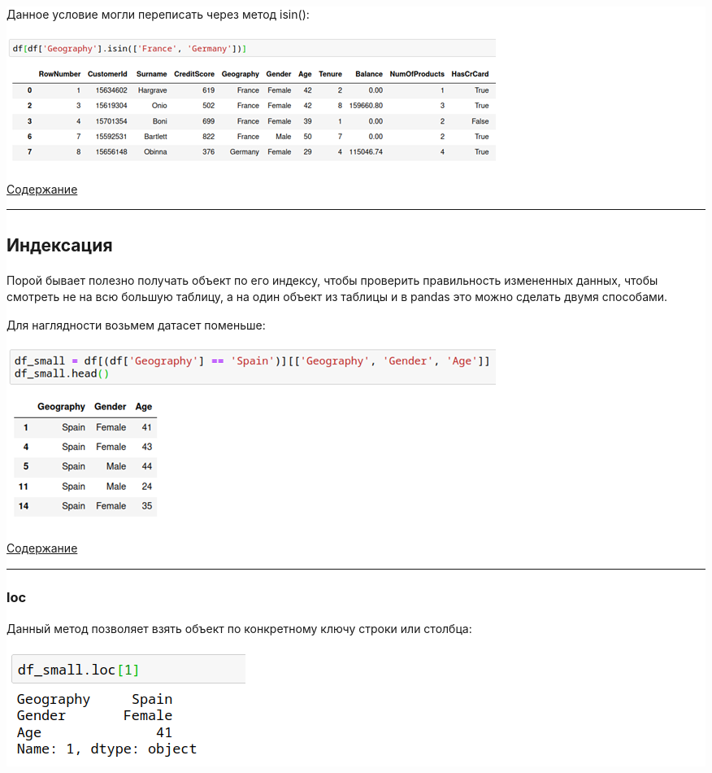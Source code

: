 Данное условие могли переписать через метод isin():

![Pandas](/PythonForAnalysts/Pictures/002_040.png)

[Содержание](#план-лекции-2)

<hr>

## Индексация

Порой бывает полезно получать объект по его индексу, чтобы проверить правильность измененных данных, чтобы смотреть не на всю большую таблицу, а на один объект из таблицы и в pandas это можно сделать двумя способами.

Для наглядности возьмем датасет поменьше:

![Pandas](/PythonForAnalysts/Pictures/002_041.png)

[Содержание](#план-лекции-2)

<hr>

### loc

Данный метод позволяет взять объект по конкретному ключу строки или столбца:

![Pandas](/PythonForAnalysts/Pictures/002_042.png)

